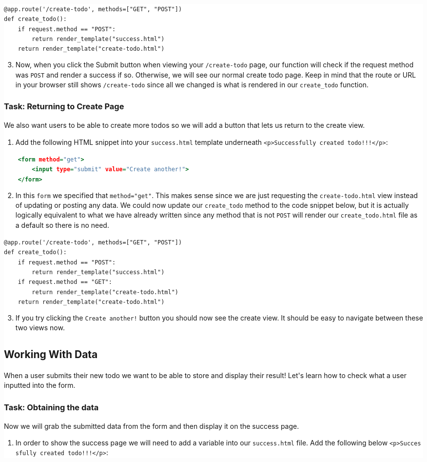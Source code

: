 ```{.python .numberLines startFrom="1"}
@app.route('/create-todo', methods=["GET", "POST"])
def create_todo():
    if request.method == "POST":
        return render_template("success.html")
    return render_template("create-todo.html")
```

3. Now, when you click the Submit button when viewing your `/create-todo` page, our function will check if the request method was `POST` and render a success if so. Otherwise, we will see our normal create todo page. Keep in mind that the route or URL in your browser still shows `/create-todo` since all we changed is what is rendered in our `create_todo` function.

### Task: Returning to Create Page

We also want users to be able to create more todos so we will add a button that lets us return to the create view.

1. Add the following HTML snippet into your `success.html` template underneath `<p>Successfully created todo!!!</p>`:

```{.html .numberLines startFrom="1"}
    <form method="get">
        <input type="submit" value="Create another!">
    </form>
```

2. In this `form` we specified that `method="get"`. This makes sense since we are just requesting the `create-todo.html` view instead of updating or posting any data. We could now update our `create_todo` method to the code snippet below, but it is actually logically equivalent to what we have already written since any method that is not `POST` will render our `create_todo.html` file as a default so there is no need.

```{.python .numberLines startFrom="1"}
@app.route('/create-todo', methods=["GET", "POST"])
def create_todo():
    if request.method == "POST":
        return render_template("success.html")
    if request.method == "GET":
        return render_template("create-todo.html")
    return render_template("create-todo.html")
```

3. If you try clicking the `Create another!` button you should now see the create view. It should be easy to navigate between these two views now.

## Working With Data

When a user submits their new todo we want to be able to store and display their result! Let's learn how to check what a user inputted into the form.

### Task: Obtaining the data

Now we will grab the submitted data from the form and then display it on the success page.

1. In order to show the success page we will need to add a variable into our `success.html` file. Add the following below `<p>Successfully created todo!!!</p>`:
